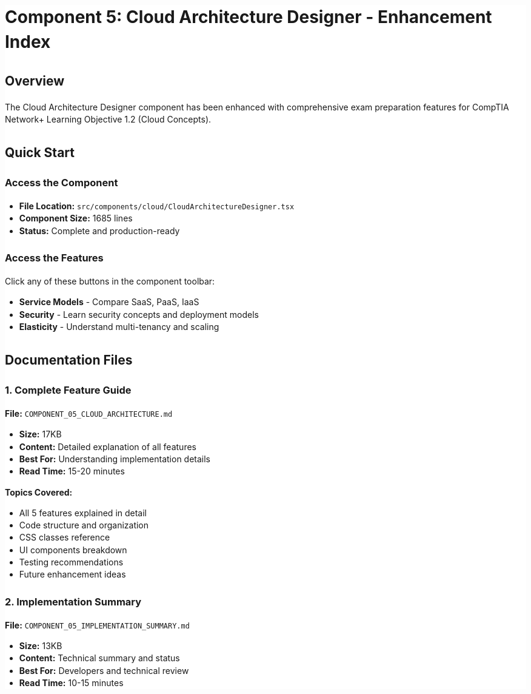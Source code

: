 # Component 5: Cloud Architecture Designer - Enhancement Index

## Overview

The Cloud Architecture Designer component has been enhanced with comprehensive exam preparation features for CompTIA Network+ Learning Objective 1.2 (Cloud Concepts).

## Quick Start

### Access the Component

- **File Location:** `src/components/cloud/CloudArchitectureDesigner.tsx`
- **Component Size:** 1685 lines
- **Status:** Complete and production-ready

### Access the Features

Click any of these buttons in the component toolbar:

- **Service Models** - Compare SaaS, PaaS, IaaS
- **Security** - Learn security concepts and deployment models
- **Elasticity** - Understand multi-tenancy and scaling

## Documentation Files

### 1. Complete Feature Guide

**File:** `COMPONENT_05_CLOUD_ARCHITECTURE.md`

- **Size:** 17KB
- **Content:** Detailed explanation of all features
- **Best For:** Understanding implementation details
- **Read Time:** 15-20 minutes

**Topics Covered:**

- All 5 features explained in detail
- Code structure and organization
- CSS classes reference
- UI components breakdown
- Testing recommendations
- Future enhancement ideas

### 2. Implementation Summary

**File:** `COMPONENT_05_IMPLEMENTATION_SUMMARY.md`

- **Size:** 13KB
- **Content:** Technical summary and status
- **Best For:** Developers and technical review
- **Read Time:** 10-15 minutes
